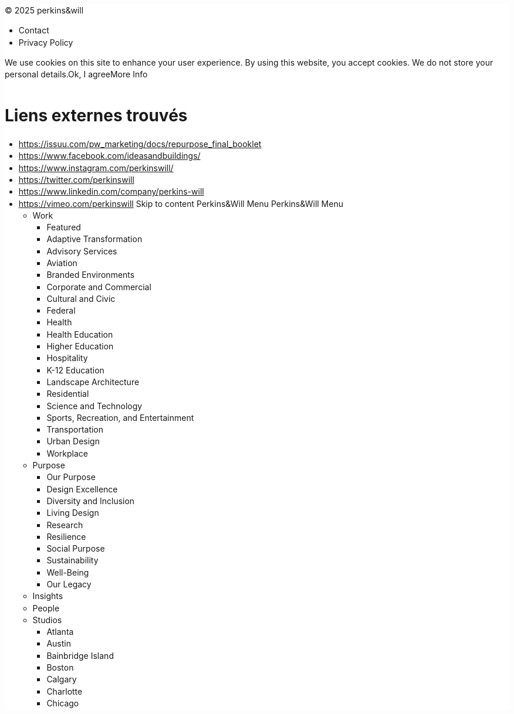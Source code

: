 
© 2025 perkins&will
  * Contact
  * Privacy Policy


We use cookies on this site to enhance your user experience. By using this website, you accept cookies. We do not store your personal details.Ok, I agreeMore Info


# Liens externes trouvés
- https://issuu.com/pw_marketing/docs/repurpose_final_booklet
- https://www.facebook.com/ideasandbuildings/
- https://www.instagram.com/perkinswill/
- https://twitter.com/perkinswill
- https://www.linkedin.com/company/perkins-will
- https://vimeo.com/perkinswill
Skip to content
Perkins&Will
Menu
Perkins&Will
Menu
  * Work
    * Featured
    * Adaptive Transformation
    * Advisory Services
    * Aviation
    * Branded Environments
    * Corporate and Commercial
    * Cultural and Civic
    * Federal
    * Health
    * Health Education
    * Higher Education
    * Hospitality
    * K-12 Education
    * Landscape Architecture
    * Residential
    * Science and Technology
    * Sports, Recreation, and Entertainment
    * Transportation
    * Urban Design
    * Workplace
  * Purpose
    * Our Purpose
    * Design Excellence
    * Diversity and Inclusion
    * Living Design
    * Research
    * Resilience
    * Social Purpose
    * Sustainability
    * Well-Being
    * Our Legacy
  * Insights
  * People
  * Studios
    * Atlanta
    * Austin
    * Bainbridge Island
    * Boston
    * Calgary
    * Charlotte
    * Chicago